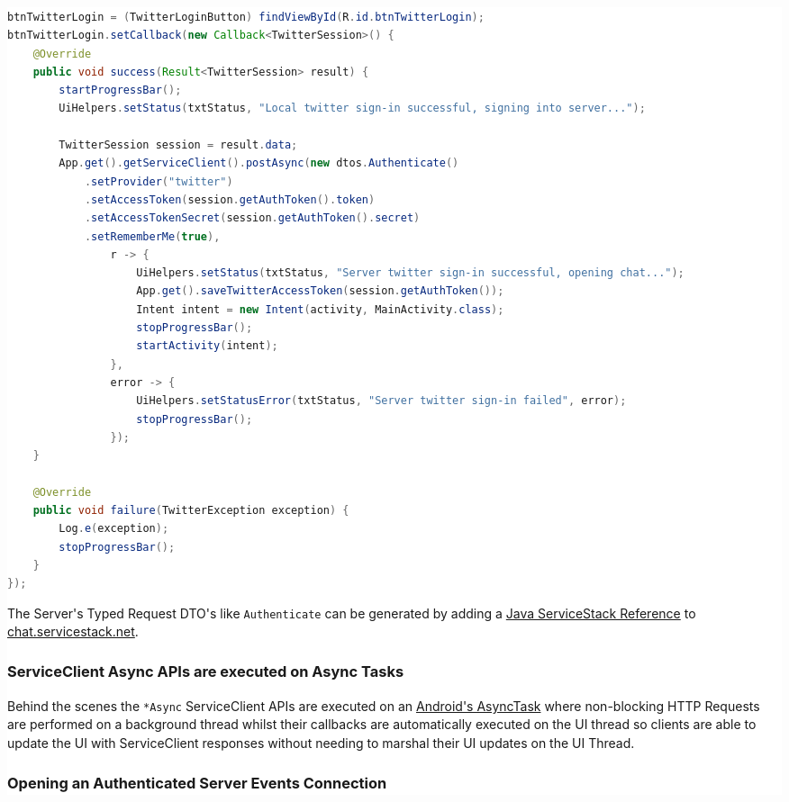 ```java
btnTwitterLogin = (TwitterLoginButton) findViewById(R.id.btnTwitterLogin);
btnTwitterLogin.setCallback(new Callback<TwitterSession>() {
    @Override
    public void success(Result<TwitterSession> result) {
        startProgressBar();
        UiHelpers.setStatus(txtStatus, "Local twitter sign-in successful, signing into server...");

        TwitterSession session = result.data;
        App.get().getServiceClient().postAsync(new dtos.Authenticate()
            .setProvider("twitter")
            .setAccessToken(session.getAuthToken().token)
            .setAccessTokenSecret(session.getAuthToken().secret)
            .setRememberMe(true),
                r -> {
                    UiHelpers.setStatus(txtStatus, "Server twitter sign-in successful, opening chat...");
                    App.get().saveTwitterAccessToken(session.getAuthToken());
                    Intent intent = new Intent(activity, MainActivity.class);
                    stopProgressBar();
                    startActivity(intent);
                },
                error -> {
                    UiHelpers.setStatusError(txtStatus, "Server twitter sign-in failed", error);
                    stopProgressBar();
                });
    }

    @Override
    public void failure(TwitterException exception) {
        Log.e(exception);
        stopProgressBar();
    }
});
```

The Server's Typed Request DTO's like `Authenticate` can be generated by adding a 
[Java ServiceStack Reference](http://docs.servicestack.net/java-add-servicestack-reference#add-servicestack-reference) to 
[chat.servicestack.net](http://chat.servicestack.net).

### ServiceClient Async APIs are executed on Async Tasks

Behind the scenes the `*Async` ServiceClient APIs are executed on an 
[Android's AsyncTask](https://developer.android.com/reference/android/os/AsyncTask.html) 
where non-blocking HTTP Requests are performed on a background thread whilst their callbacks are 
automatically executed on the UI thread so clients are able to update the UI with ServiceClient responses
without needing to marshal their UI updates on the UI Thread.

### Opening an Authenticated Server Events Connection
